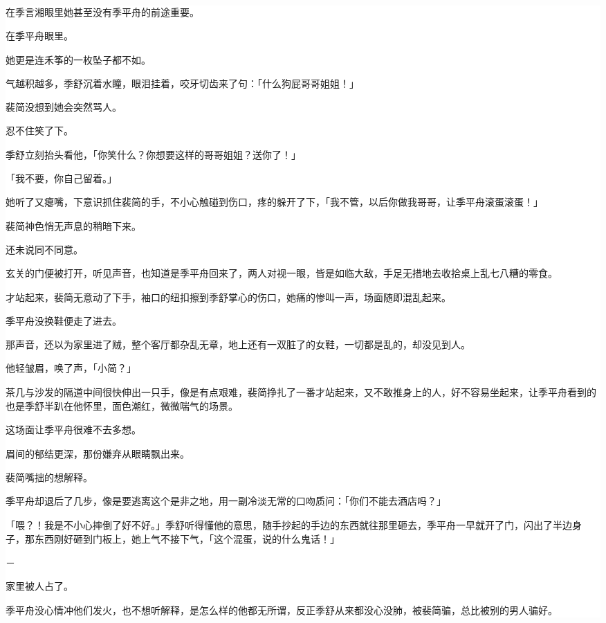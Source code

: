 在季言湘眼里她甚至没有季平舟的前途重要。


在季平舟眼里。


她更是连禾筝的一枚坠子都不如。


气越积越多，季舒沉着水瞳，眼泪挂着，咬牙切齿来了句：「什么狗屁哥哥姐姐！」


裴简没想到她会突然骂人。


忍不住笑了下。


季舒立刻抬头看他，「你笑什么？你想要这样的哥哥姐姐？送你了！」


「我不要，你自己留着。」


她听了又瘪嘴，下意识抓住裴简的手，不小心触碰到伤口，疼的躲开了下，「我不管，以后你做我哥哥，让季平舟滚蛋滚蛋！」


裴简神色悄无声息的稍暗下来。


还未说同不同意。


玄关的门便被打开，听见声音，也知道是季平舟回来了，两人对视一眼，皆是如临大敌，手足无措地去收拾桌上乱七八糟的零食。


才站起来，裴简无意动了下手，袖口的纽扣擦到季舒掌心的伤口，她痛的惨叫一声，场面随即混乱起来。


季平舟没换鞋便走了进去。


那声音，还以为家里进了贼，整个客厅都杂乱无章，地上还有一双脏了的女鞋，一切都是乱的，却没见到人。


他轻皱眉，唤了声，「小简？」


茶几与沙发的隔道中间很快伸出一只手，像是有点艰难，裴简挣扎了一番才站起来，又不敢推身上的人，好不容易坐起来，让季平舟看到的也是季舒半趴在他怀里，面色潮红，微微喘气的场景。


这场面让季平舟很难不去多想。


眉间的郁结更深，那份嫌弃从眼睛飘出来。


裴简嘴拙的想解释。


季平舟却退后了几步，像是要逃离这个是非之地，用一副冷淡无常的口吻质问：「你们不能去酒店吗？」


「喂？！我是不小心摔倒了好不好。」季舒听得懂他的意思，随手抄起的手边的东西就往那里砸去，季平舟一早就开了门，闪出了半边身子，那东西刚好砸到门板上，她上气不接下气，「这个混蛋，说的什么鬼话！」


－


家里被人占了。


季平舟没心情冲他们发火，也不想听解释，是怎么样的他都无所谓，反正季舒从来都没心没肺，被裴简骗，总比被别的男人骗好。
